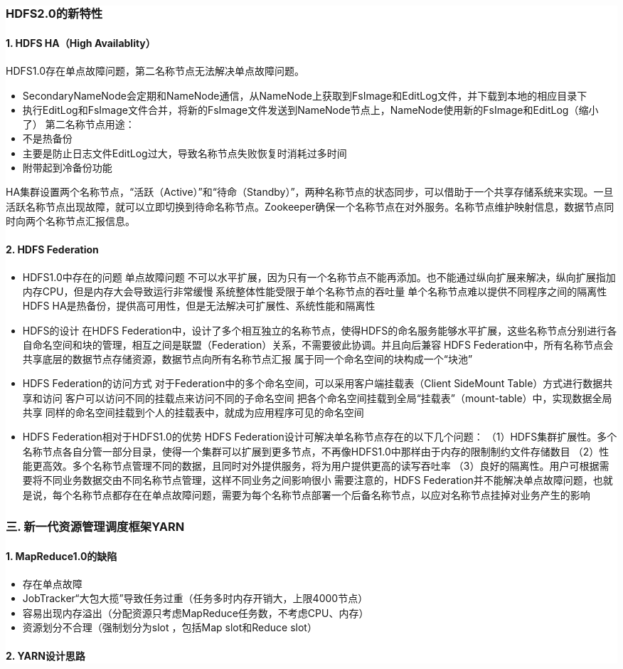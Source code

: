 ### HDFS2.0的新特性

#### 1. HDFS HA（High Availablity）
HDFS1.0存在单点故障问题，第二名称节点无法解决单点故障问题。
- SecondaryNameNode会定期和NameNode通信，从NameNode上获取到FsImage和EditLog文件，并下载到本地的相应目录下
- 执行EditLog和FsImage文件合并，将新的FsImage文件发送到NameNode节点上，NameNode使用新的FsImage和EditLog（缩小了）
第二名称节点用途：
- 不是热备份
- 主要是防止日志文件EditLog过大，导致名称节点失败恢复时消耗过多时间
- 附带起到冷备份功能

HA集群设置两个名称节点，“活跃（Active）”和“待命（Standby）”，两种名称节点的状态同步，可以借助于一个共享存储系统来实现。一旦活跃名称节点出现故障，就可以立即切换到待命名称节点。Zookeeper确保一个名称节点在对外服务。名称节点维护映射信息，数据节点同时向两个名称节点汇报信息。

#### 2. HDFS Federation
- HDFS1.0中存在的问题
单点故障问题
不可以水平扩展，因为只有一个名称节点不能再添加。也不能通过纵向扩展来解决，纵向扩展指加内存CPU，但是内存大会导致运行非常缓慢
系统整体性能受限于单个名称节点的吞吐量
单个名称节点难以提供不同程序之间的隔离性
HDFS HA是热备份，提供高可用性，但是无法解决可扩展性、系统性能和隔离性

- HDFS的设计 
在HDFS Federation中，设计了多个相互独立的名称节点，使得HDFS的命名服务能够水平扩展，这些名称节点分别进行各自命名空间和块的管理，相互之间是联盟（Federation）关系，不需要彼此协调。并且向后兼容
HDFS Federation中，所有名称节点会共享底层的数据节点存储资源，数据节点向所有名称节点汇报
属于同一个命名空间的块构成一个“块池”

- HDFS Federation的访问方式
对于Federation中的多个命名空间，可以采用客户端挂载表（Client SideMount Table）方式进行数据共享和访问
客户可以访问不同的挂载点来访问不同的子命名空间
把各个命名空间挂载到全局“挂载表”（mount-table）中，实现数据全局共享
同样的命名空间挂载到个人的挂载表中，就成为应用程序可见的命名空间

- HDFS Federation相对于HDFS1.0的优势
HDFS Federation设计可解决单名称节点存在的以下几个问题：
（1）HDFS集群扩展性。多个名称节点各自分管一部分目录，使得一个集群可以扩展到更多节点，不再像HDFS1.0中那样由于内存的限制制约文件存储数目
（2）性能更高效。多个名称节点管理不同的数据，且同时对外提供服务，将为用户提供更高的读写吞吐率
（3）良好的隔离性。用户可根据需要将不同业务数据交由不同名称节点管理，这样不同业务之间影响很小
需要注意的，HDFS Federation并不能解决单点故障问题，也就是说，每个名称节点都存在在单点故障问题，需要为每个名称节点部署一个后备名称节点，以应对名称节点挂掉对业务产生的影响

### 三. 新一代资源管理调度框架YARN
#### 1. MapReduce1.0的缺陷
- 存在单点故障
- JobTracker“大包大揽”导致任务过重（任务多时内存开销大，上限4000节点）
- 容易出现内存溢出（分配资源只考虑MapReduce任务数，不考虑CPU、内存）
- 资源划分不合理（强制划分为slot ，包括Map slot和Reduce slot）

#### 2. YARN设计思路